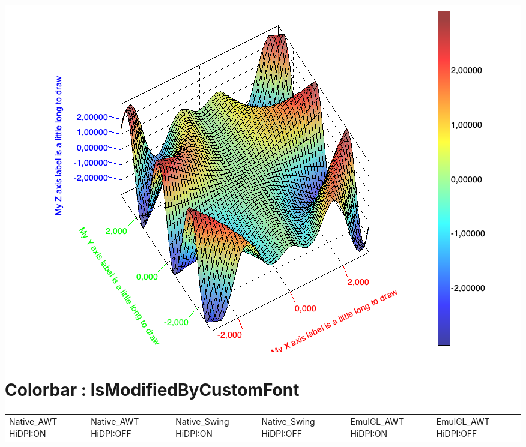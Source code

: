 <td><img src="src/test/resources/macosx_10.15.7_IntelIrisGraphics6100/AxisLabelRotateLayout_EmulGL_AWT_HiDPI=OFF.png"></td>
</tr>
<tr>
<td></td>
<td></td>
<td></td>
<td></td>
<td></td>
<td></td>
</tr>
</table>

# Colorbar : IsModifiedByCustomFont
<table markdown=1>
<tr>
<td>Native_AWT HiDPI:ON</td>
<td>Native_AWT HiDPI:OFF</td>
<td>Native_Swing HiDPI:ON</td>
<td>Native_Swing HiDPI:OFF</td>
<td>EmulGL_AWT HiDPI:ON</td>
<td>EmulGL_AWT HiDPI:OFF</td>
</tr>
<tr>